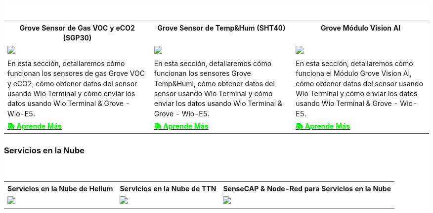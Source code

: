 <br />

<div class="table-center">
 <table class="table-nobg">
    <tr class="table-trnobg">
      <th class="table-trnobg">Grove Sensor de Gas VOC y eCO2 (SGP30)</th>
      <th class="table-trnobg">Grove Sensor de Temp&Hum (SHT40)</th>
      <th class="table-trnobg">Grove Módulo Vision AI</th>
  </tr>
    <tr class="table-trnobg"></tr>
  <tr class="table-trnobg">
   <td class="table-trnobg"><div style={{textAlign:'center'}}><img src="https://files.seeedstudio.com/wiki/Wio-Terminal-Developer-for-helium/168.png" style={{width:300, height:'auto'}}/></div></td>
      <td class="table-trnobg"><div style={{textAlign:'center'}}><img src="https://files.seeedstudio.com/wiki/Wio-Terminal-Developer-for-helium/165.png" style={{width:300, height:'auto'}}/></div></td>
      <td class="table-trnobg"><div sawakentyle={{textAlign:'center'}}><img src="https://files.seeedstudio.com/wiki/Wio-Terminal-Developer-for-helium/197.jpeg" style={{width:300, height:'auto'}}/></div></td>
  </tr>
    <tr class="table-trnobg"></tr>
    <tr class="table-trnobg">
      <td class="table-trnobg" style={{ textAlign: 'justify' }}><font size={"2"}>En esta sección, detallaremos cómo funcionan los sensores de gas Grove VOC y eCO2, cómo obtener datos del sensor usando Wio Terminal y cómo enviar los datos usando Wio Terminal & Grove - Wio-E5. </font></td>
      <td class="table-trnobg" style={{ textAlign: 'justify' }}><font size={"2"}>En esta sección, detallaremos cómo funcionan los sensores Grove Temp&Humi, cómo obtener datos del sensor usando Wio Terminal y cómo enviar los datos usando Wio Terminal & Grove - Wio-E5. </font></td>
      <td class="table-trnobg" style={{ textAlign: 'justify' }}><font size={"2"}>En esta sección, detallaremos cómo funciona el Módulo Grove Vision AI, cómo obtener datos del sensor usando Wio Terminal y cómo enviar los datos usando Wio Terminal & Grove - Wio-E5. </font></td>
    </tr>
    <tr class="table-trnobg"></tr>
  <tr class="table-trnobg">
   <td class="table-trnobg"><div class="get_one_now_container" style={{textAlign: 'center'}}><a class="get_one_now_item" href="https://wiki.seeedstudio.com/es/K1100-VOC-and-eCO2-Gas-Sensor-Grove-LoRa-E5/" target="_blank" rel="noopener noreferrer"><strong><span><font color={'FFFFFF'} size={"4"}>📚 Aprende Más</font></span></strong></a></div></td>
      <td class="table-trnobg"><div class="get_one_now_container" style={{textAlign: 'center'}}><a class="get_one_now_item" href="https://wiki.seeedstudio.com/es/K1100-Temp-Humi-Sensor-Grove-LoRa-E5/" target="_blank" rel="noopener noreferrer"><strong><span><font color={'FFFFFF'} size={"4"}>📚 Aprende Más</font></span></strong></a></div></td>
      <td class="table-trnobg"><div class="get_one_now_container" style={{textAlign: 'center'}}><a class="get_one_now_item" href="https://wiki.seeedstudio.com/es/K1100-Vision-AI-Module-Grove-LoRa-E5/" target="_blank" rel="noopener noreferrer"><strong><span><font color={'FFFFFF'} size={"4"}>📚 Aprende Más</font></span></strong></a></div></td>
        </tr>
    </table>
</div>

### Servicios en la Nube

<br />

<div class="table-center">
 <table class="table-nobg">
    <tr class="table-trnobg">
      <th class="table-trnobg">Servicios en la Nube de Helium</th>
      <th class="table-trnobg">Servicios en la Nube de TTN</th>
      <th class="table-trnobg">SenseCAP & Node-Red para Servicios en la Nube</th>
  </tr>
    <tr class="table-trnobg"></tr>
  <tr class="table-trnobg">
   <td class="table-trnobg"><div style={{textAlign:'center'}}><img src="https://files.seeedstudio.com/wiki/Wio-Terminal-Developer-for-helium/105.png" style={{width:300, height:'auto'}}/></div></td>
      <td class="table-trnobg"><div style={{textAlign:'center'}}><img src="https://files.seeedstudio.com/wiki/K1100/25.png" style={{width:300, height:'auto'}}/></div></td>
      <td class="table-trnobg"><div sawakentyle={{textAlign:'center'}}><img src="https://files.seeedstudio.com/wiki/k1100-nodered/node-red.png" style={{width:300, height:'auto'}}/></div></td>